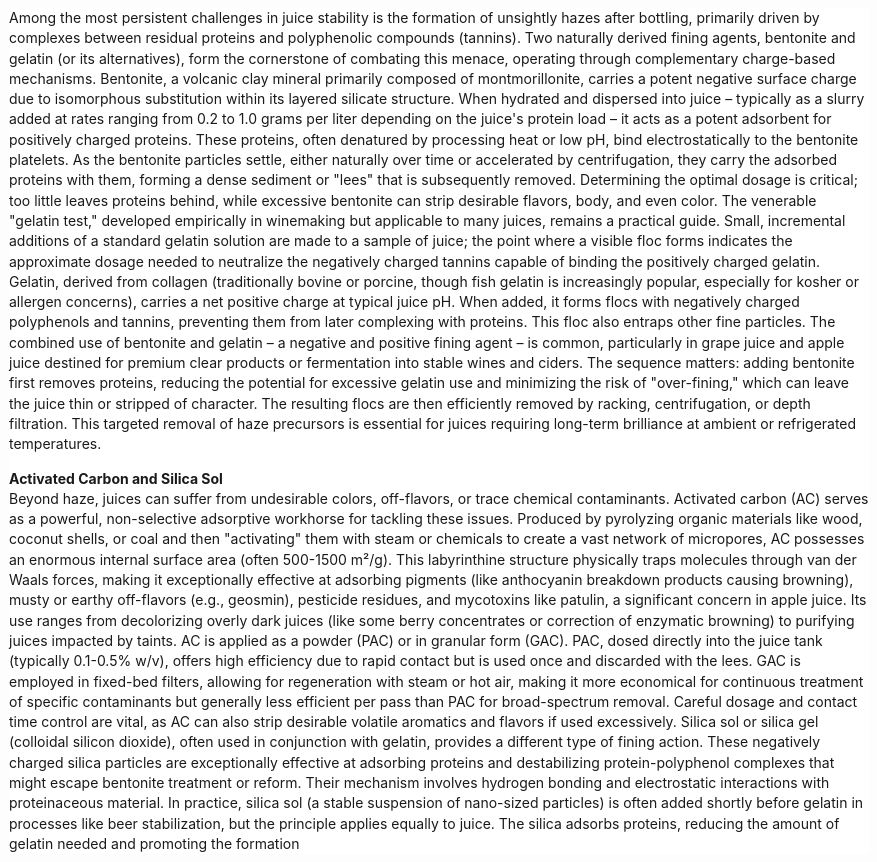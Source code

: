 Among the most persistent challenges in juice stability is the formation of unsightly hazes after bottling, primarily driven by complexes between residual proteins and polyphenolic compounds (tannins). Two naturally derived fining agents, bentonite and gelatin (or its alternatives), form the cornerstone of combating this menace, operating through complementary charge-based mechanisms. Bentonite, a volcanic clay mineral primarily composed of montmorillonite, carries a potent negative surface charge due to isomorphous substitution within its layered silicate structure. When hydrated and dispersed into juice – typically as a slurry added at rates ranging from 0.2 to 1.0 grams per liter depending on the juice's protein load – it acts as a potent adsorbent for positively charged proteins. These proteins, often denatured by processing heat or low pH, bind electrostatically to the bentonite platelets. As the bentonite particles settle, either naturally over time or accelerated by centrifugation, they carry the adsorbed proteins with them, forming a dense sediment or "lees" that is subsequently removed. Determining the optimal dosage is critical; too little leaves proteins behind, while excessive bentonite can strip desirable flavors, body, and even color. The venerable "gelatin test," developed empirically in winemaking but applicable to many juices, remains a practical guide. Small, incremental additions of a standard gelatin solution are made to a sample of juice; the point where a visible floc forms indicates the approximate dosage needed to neutralize the negatively charged tannins capable of binding the positively charged gelatin. Gelatin, derived from collagen (traditionally bovine or porcine, though fish gelatin is increasingly popular, especially for kosher or allergen concerns), carries a net positive charge at typical juice pH. When added, it forms flocs with negatively charged polyphenols and tannins, preventing them from later complexing with proteins. This floc also entraps other fine particles. The combined use of bentonite and gelatin – a negative and positive fining agent – is common, particularly in grape juice and apple juice destined for premium clear products or fermentation into stable wines and ciders. The sequence matters: adding bentonite first removes proteins, reducing the potential for excessive gelatin use and minimizing the risk of "over-fining," which can leave the juice thin or stripped of character. The resulting flocs are then efficiently removed by racking, centrifugation, or depth filtration. This targeted removal of haze precursors is essential for juices requiring long-term brilliance at ambient or refrigerated temperatures.

**Activated Carbon and Silica Sol**  
Beyond haze, juices can suffer from undesirable colors, off-flavors, or trace chemical contaminants. Activated carbon (AC) serves as a powerful, non-selective adsorptive workhorse for tackling these issues. Produced by pyrolyzing organic materials like wood, coconut shells, or coal and then "activating" them with steam or chemicals to create a vast network of micropores, AC possesses an enormous internal surface area (often 500-1500 m²/g). This labyrinthine structure physically traps molecules through van der Waals forces, making it exceptionally effective at adsorbing pigments (like anthocyanin breakdown products causing browning), musty or earthy off-flavors (e.g., geosmin), pesticide residues, and mycotoxins like patulin, a significant concern in apple juice. Its use ranges from decolorizing overly dark juices (like some berry concentrates or correction of enzymatic browning) to purifying juices impacted by taints. AC is applied as a powder (PAC) or in granular form (GAC). PAC, dosed directly into the juice tank (typically 0.1-0.5% w/v), offers high efficiency due to rapid contact but is used once and discarded with the lees. GAC is employed in fixed-bed filters, allowing for regeneration with steam or hot air, making it more economical for continuous treatment of specific contaminants but generally less efficient per pass than PAC for broad-spectrum removal. Careful dosage and contact time control are vital, as AC can also strip desirable volatile aromatics and flavors if used excessively. Silica sol or silica gel (colloidal silicon dioxide), often used in conjunction with gelatin, provides a different type of fining action. These negatively charged silica particles are exceptionally effective at adsorbing proteins and destabilizing protein-polyphenol complexes that might escape bentonite treatment or reform. Their mechanism involves hydrogen bonding and electrostatic interactions with proteinaceous material. In practice, silica sol (a stable suspension of nano-sized particles) is often added shortly before gelatin in processes like beer stabilization, but the principle applies equally to juice. The silica adsorbs proteins, reducing the amount of gelatin needed and promoting the formation
